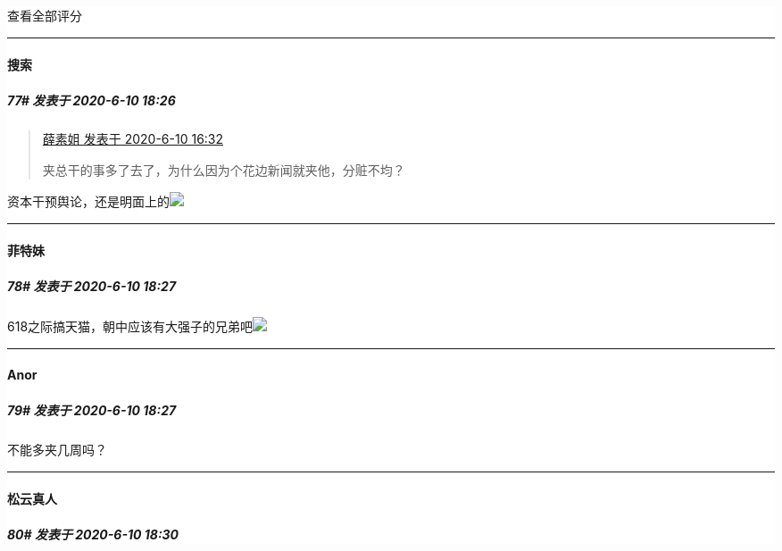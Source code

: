 

查看全部评分






-----

####  搜索  
##### 77#       发表于 2020-6-10 18:26



<blockquote><a href="httphttps://bbs.saraba1st.com/2b/forum.php?mod=redirect&amp;goto=findpost&amp;pid=47750093&amp;ptid=1940834" target="_blank">薛素姐 发表于 2020-6-10 16:32</a>

夹总干的事多了去了，为什么因为个花边新闻就夹他，分赃不均？</blockquote>
资本干预舆论，还是明面上的<img src="https://static.saraba1st.com/image/smiley/face2017/022.png" referrerpolicy="no-referrer">







-----

####  菲特妹  
##### 78#       发表于 2020-6-10 18:27




618之际搞天猫，朝中应该有大强子的兄弟吧<img src="https://static.saraba1st.com/image/smiley/face2017/067.png" referrerpolicy="no-referrer">







-----

####  Anor  
##### 79#       发表于 2020-6-10 18:27




不能多夹几周吗？







-----

####  松云真人  
##### 80#       发表于 2020-6-10 18:30



